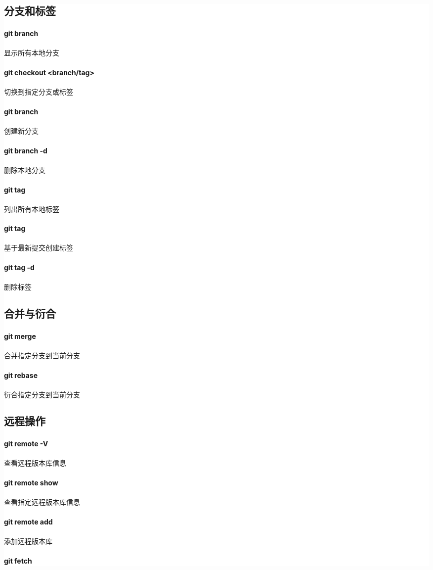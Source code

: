 ## 分支和标签

#### git branch

显示所有本地分支

#### git checkout <branch/tag>

切换到指定分支或标签

#### git branch <new-branch>

创建新分支

#### git branch -d <branch>

删除本地分支

#### git tag

列出所有本地标签

#### git tag <tagname>

基于最新提交创建标签

#### git tag -d <tagname>

删除标签

## 合并与衍合

#### git merge <branch>

合并指定分支到当前分支

#### git rebase <branch>

衍合指定分支到当前分支

## 远程操作

#### git remote -V

查看远程版本库信息

#### git remote show <remote>

查看指定远程版本库信息

#### git remote add <remote> <url>

添加远程版本库

#### git fetch <remote>
